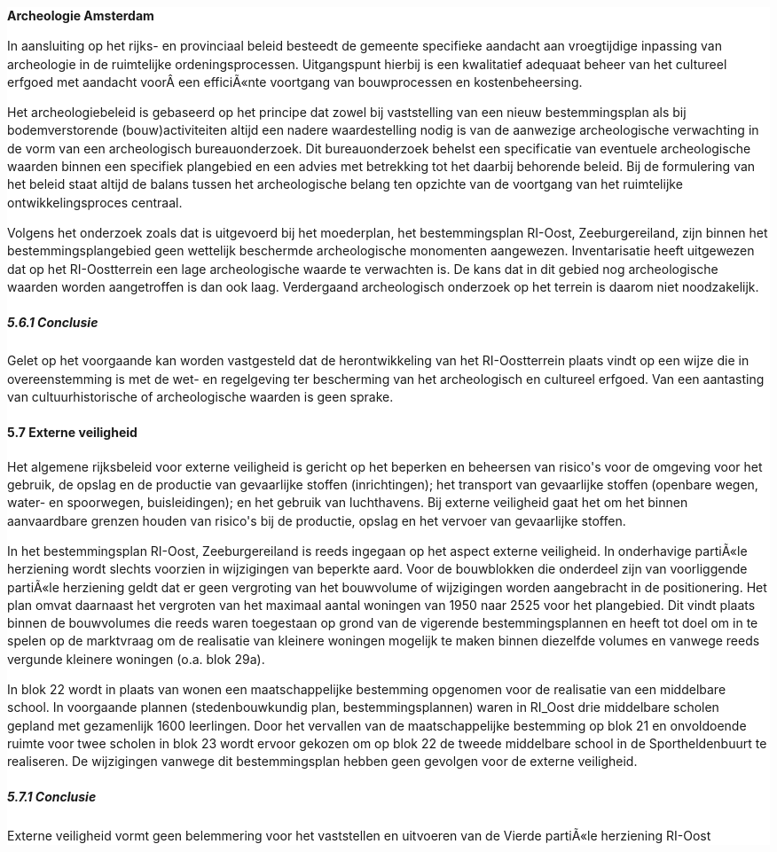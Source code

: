 **Archeologie Amsterdam**

In aansluiting op het rijks\- en provinciaal beleid besteedt de gemeente specifieke aandacht aan vroegtijdige inpassing van archeologie in de ruimtelijke ordeningsprocessen. Uitgangspunt hierbij is een kwalitatief adequaat beheer van het cultureel erfgoed met aandacht voorÂ een efficiÃ«nte voortgang van bouwprocessen en kostenbeheersing.

Het archeologiebeleid is gebaseerd op het principe dat zowel bij vaststelling van een nieuw bestemmingsplan als bij bodemverstorende (bouw)activiteiten altijd een nadere waardestelling nodig is van de aanwezige archeologische verwachting in de vorm van een archeologisch bureauonderzoek. Dit bureauonderzoek behelst een specificatie van eventuele archeologische waarden binnen een specifiek plangebied en een advies met betrekking tot het daarbij behorende beleid. Bij de formulering van het beleid staat altijd de balans tussen het archeologische belang ten opzichte van de voortgang van het ruimtelijke ontwikkelingsproces centraal.

Volgens het onderzoek zoals dat is uitgevoerd bij het moederplan, het bestemmingsplan RI\-Oost, Zeeburgereiland, zijn binnen het bestemmingsplangebied geen wettelijk beschermde archeologische monomenten aangewezen. Inventarisatie heeft uitgewezen dat op het RI\-Oostterrein een lage archeologische waarde te verwachten is. De kans dat in dit gebied nog archeologische waarden worden aangetroffen is dan ook laag. Verdergaand archeologisch onderzoek op het terrein is daarom niet noodzakelijk.

##### 5\.6\.1 Conclusie

Gelet op het voorgaande kan worden vastgesteld dat de herontwikkeling van het RI\-Oostterrein plaats vindt op een wijze die in overeenstemming is met de wet\- en regelgeving ter bescherming van het archeologisch en cultureel erfgoed. Van een aantasting van cultuurhistorische of archeologische waarden is geen sprake.

#### 5\.7 Externe veiligheid

Het algemene rijksbeleid voor externe veiligheid is gericht op het beperken en beheersen van risico's voor de omgeving voor het gebruik, de opslag en de productie van gevaarlijke stoffen (inrichtingen); het transport van gevaarlijke stoffen (openbare wegen, water\- en spoorwegen, buisleidingen); en het gebruik van luchthavens. Bij externe veiligheid gaat het om het binnen aanvaardbare grenzen houden van risico's bij de productie, opslag en het vervoer van gevaarlijke stoffen.

In het bestemmingsplan RI\-Oost, Zeeburgereiland is reeds ingegaan op het aspect externe veiligheid. In onderhavige partiÃ«le herziening wordt slechts voorzien in wijzigingen van beperkte aard. Voor de bouwblokken die onderdeel zijn van voorliggende partiÃ«le herziening geldt dat er geen vergroting van het bouwvolume of wijzigingen worden aangebracht in de positionering. Het plan omvat daarnaast het vergroten van het maximaal aantal woningen van 1950 naar 2525 voor het plangebied. Dit vindt plaats binnen de bouwvolumes die reeds waren toegestaan op grond van de vigerende bestemmingsplannen en heeft tot doel om in te spelen op de marktvraag om de realisatie van kleinere woningen mogelijk te maken binnen diezelfde volumes en vanwege reeds vergunde kleinere woningen (o.a. blok 29a).

In blok 22 wordt in plaats van wonen een maatschappelijke bestemming opgenomen voor de realisatie van een middelbare school. In voorgaande plannen (stedenbouwkundig plan, bestemmingsplannen) waren in RI\_Oost drie middelbare scholen gepland met gezamenlijk 1600 leerlingen. Door het vervallen van de maatschappelijke bestemming op blok 21 en onvoldoende ruimte voor twee scholen in blok 23 wordt ervoor gekozen om op blok 22 de tweede middelbare school in de Sportheldenbuurt te realiseren. De wijzigingen vanwege dit bestemmingsplan hebben geen gevolgen voor de externe veiligheid.

##### 5\.7\.1 Conclusie

Externe veiligheid vormt geen belemmering voor het vaststellen en uitvoeren van de Vierde partiÃ«le herziening RI\-Oost
